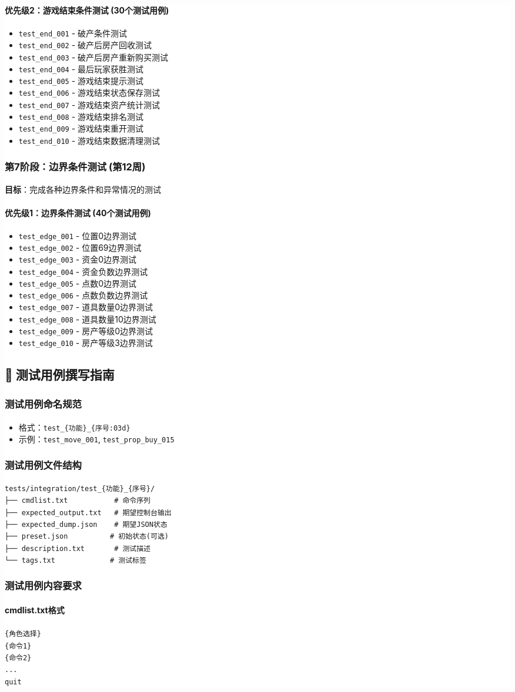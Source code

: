 #### 优先级2：游戏结束条件测试 (30个测试用例)
- `test_end_001` - 破产条件测试
- `test_end_002` - 破产后房产回收测试
- `test_end_003` - 破产后房产重新购买测试
- `test_end_004` - 最后玩家获胜测试
- `test_end_005` - 游戏结束提示测试
- `test_end_006` - 游戏结束状态保存测试
- `test_end_007` - 游戏结束资产统计测试
- `test_end_008` - 游戏结束排名测试
- `test_end_009` - 游戏结束重开测试
- `test_end_010` - 游戏结束数据清理测试

### 第7阶段：边界条件测试 (第12周)
**目标**：完成各种边界条件和异常情况的测试

#### 优先级1：边界条件测试 (40个测试用例)
- `test_edge_001` - 位置0边界测试
- `test_edge_002` - 位置69边界测试
- `test_edge_003` - 资金0边界测试
- `test_edge_004` - 资金负数边界测试
- `test_edge_005` - 点数0边界测试
- `test_edge_006` - 点数负数边界测试
- `test_edge_007` - 道具数量0边界测试
- `test_edge_008` - 道具数量10边界测试
- `test_edge_009` - 房产等级0边界测试
- `test_edge_010` - 房产等级3边界测试

## 📝 测试用例撰写指南

### 测试用例命名规范
- 格式：`test_{功能}_{序号:03d}`
- 示例：`test_move_001`, `test_prop_buy_015`

### 测试用例文件结构
```
tests/integration/test_{功能}_{序号}/
├── cmdlist.txt           # 命令序列
├── expected_output.txt   # 期望控制台输出
├── expected_dump.json    # 期望JSON状态
├── preset.json          # 初始状态(可选)
├── description.txt       # 测试描述
└── tags.txt             # 测试标签
```

### 测试用例内容要求

#### cmdlist.txt格式
```
{角色选择}
{命令1}
{命令2}
...
quit
```
